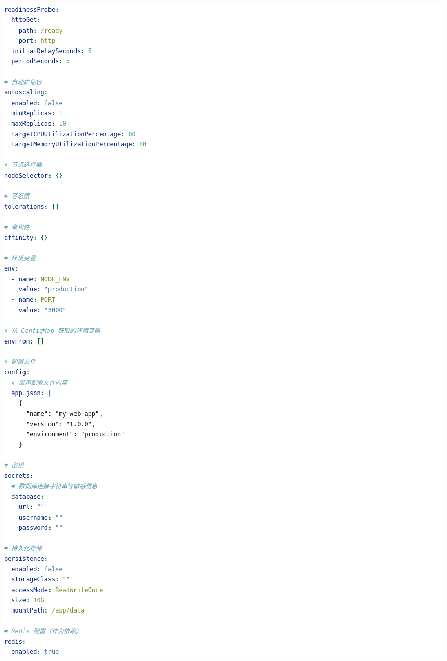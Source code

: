 ```yaml
readinessProbe:
  httpGet:
    path: /ready
    port: http
  initialDelaySeconds: 5
  periodSeconds: 5

# 自动扩缩容
autoscaling:
  enabled: false
  minReplicas: 1
  maxReplicas: 10
  targetCPUUtilizationPercentage: 80
  targetMemoryUtilizationPercentage: 80

# 节点选择器
nodeSelector: {}

# 容忍度
tolerations: []

# 亲和性
affinity: {}

# 环境变量
env:
  - name: NODE_ENV
    value: "production"
  - name: PORT
    value: "3000"

# 从 ConfigMap 获取的环境变量
envFrom: []

# 配置文件
config:
  # 应用配置文件内容
  app.json: |
    {
      "name": "my-web-app",
      "version": "1.0.0",
      "environment": "production"
    }

# 密钥
secrets:
  # 数据库连接字符串等敏感信息
  database:
    url: ""
    username: ""
    password: ""

# 持久化存储
persistence:
  enabled: false
  storageClass: ""
  accessMode: ReadWriteOnce
  size: 10Gi
  mountPath: /app/data

# Redis 配置（作为依赖）
redis:
  enabled: true
```